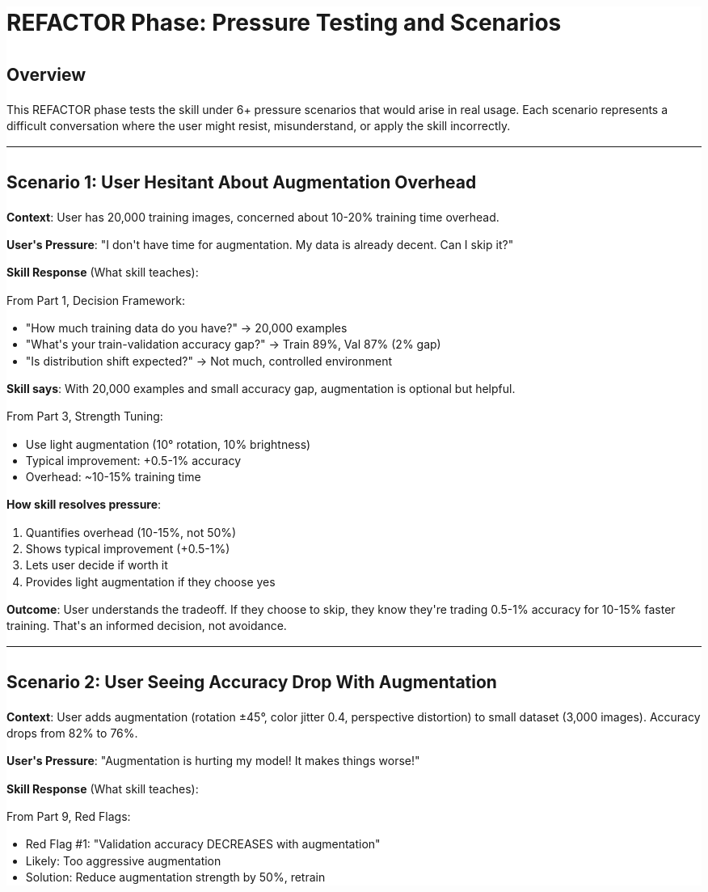 # REFACTOR Phase: Pressure Testing and Scenarios

## Overview

This REFACTOR phase tests the skill under 6+ pressure scenarios that would arise in real usage. Each scenario represents a difficult conversation where the user might resist, misunderstand, or apply the skill incorrectly.

---

## Scenario 1: User Hesitant About Augmentation Overhead

**Context**: User has 20,000 training images, concerned about 10-20% training time overhead.

**User's Pressure**: "I don't have time for augmentation. My data is already decent. Can I skip it?"

**Skill Response** (What skill teaches):

From Part 1, Decision Framework:
- "How much training data do you have?" → 20,000 examples
- "What's your train-validation accuracy gap?" → Train 89%, Val 87% (2% gap)
- "Is distribution shift expected?" → Not much, controlled environment

**Skill says**: With 20,000 examples and small accuracy gap, augmentation is optional but helpful.

From Part 3, Strength Tuning:
- Use light augmentation (10° rotation, 10% brightness)
- Typical improvement: +0.5-1% accuracy
- Overhead: ~10-15% training time

**How skill resolves pressure**:
1. Quantifies overhead (10-15%, not 50%)
2. Shows typical improvement (+0.5-1%)
3. Lets user decide if worth it
4. Provides light augmentation if they choose yes

**Outcome**: User understands the tradeoff. If they choose to skip, they know they're trading 0.5-1% accuracy for 10-15% faster training. That's an informed decision, not avoidance.

---

## Scenario 2: User Seeing Accuracy Drop With Augmentation

**Context**: User adds augmentation (rotation ±45°, color jitter 0.4, perspective distortion) to small dataset (3,000 images). Accuracy drops from 82% to 76%.

**User's Pressure**: "Augmentation is hurting my model! It makes things worse!"

**Skill Response** (What skill teaches):

From Part 9, Red Flags:
- Red Flag #1: "Validation accuracy DECREASES with augmentation"
- Likely: Too aggressive augmentation
- Solution: Reduce augmentation strength by 50%, retrain
